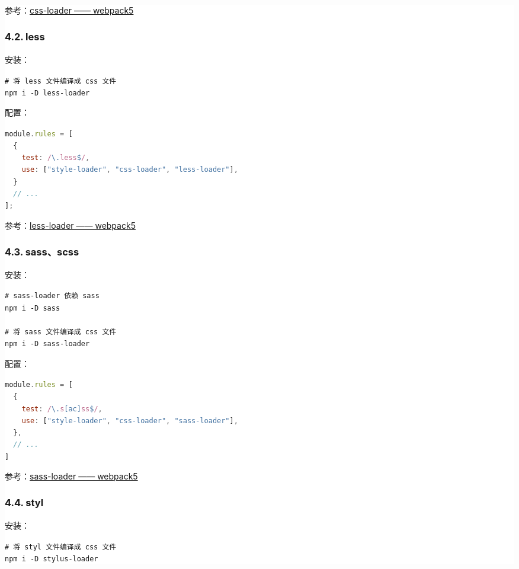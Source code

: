 参考：[css-loader —— webpack5](https://webpack.js.org/loaders/css-loader)

### 4.2. less

安装：

```shell
# 将 less 文件编译成 css 文件
npm i -D less-loader
```

配置：

```javascript
module.rules = [
  {
    test: /\.less$/,
    use: ["style-loader", "css-loader", "less-loader"],
  }
  // ...
];
```

参考：[less-loader —— webpack5](https://webpack.js.org/loaders/less-loader/)

### 4.3. sass、scss

安装：

```shell
# sass-loader 依赖 sass
npm i -D sass

# 将 sass 文件编译成 css 文件
npm i -D sass-loader
```

配置：

```javascript
module.rules = [
  {
    test: /\.s[ac]ss$/,
    use: ["style-loader", "css-loader", "sass-loader"],
  },
  // ...
]
```

参考：[sass-loader —— webpack5](https://webpack.js.org/loaders/sass-loader/)

### 4.4. styl

安装：

```shell
# 将 styl 文件编译成 css 文件
npm i -D stylus-loader
```
